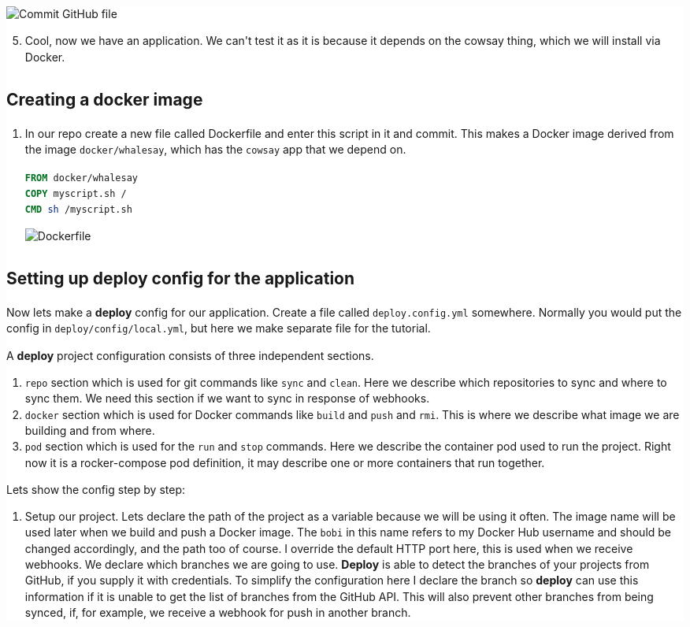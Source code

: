    ![Commit GitHub file](https://raw.github.com/Perennials/deploy/master/examples/tutorial/screenshots/create-6.png)

5. Cool, now we have an application. We can't test it as it is because it
   depends on the cowsay thing, which we will install via Docker.

Creating a docker image
-----------------------

1. In our repo create a new file called Dockerfile and enter this script in it
   and commit. This makes a Docker image derived from the image
   `docker/whalesay`, which has the `cowsay` app that we depend on.

   ```dockerfile
   FROM docker/whalesay
   COPY myscript.sh /
   CMD sh /myscript.sh
   ```

   ![Dockerfile](https://raw.github.com/Perennials/deploy/master/examples/tutorial/screenshots/dockerfile-1.png)


Setting up **deploy** config for the application
------------------------------------------------

Now lets make a **deploy** config for our application. Create a file called
`deploy.config.yml` somewhere. Normally you would put the config in
`deploy/config/local.yml`, but here we make separate file for the tutorial.

A **deploy** project configuration consists of three independent sections.
1. `repo` section which is used for git commands like `sync` and `clean`. Here
   we describe which repositories to sync and where to sync them. We need this
   section if we want to sync in response of webhooks.
2. `docker` section which is used for Docker commands like `build` and `push`
   and `rmi`. This is where we describe what image we are building and from
   where.
3. `pod` section which is used for the `run` and `stop` commands. Here we
   describe the container pod used to run the project. Right now it is a
   rocker-compose pod definition, it may describe one or more containers that
   run together.


Lets show the config step by step:

1. Setup our project. Lets declare the path of the project as a variable because
   we will be using it often. The image name will be used later when we build
   and push a Docker image. The `bobi` in this name refers to my Docker Hub
   username and should be changed accordingly, and the path too of course. I
   override the default HTTP port here, this is used when we receive webhooks.
   We declare which branches we are going to use. **Deploy** is able to detect
   the branches of your projects from GitHub, if you supply it with
   credentials. To simplify the configuration here I declare the branch so
   **deploy** can use this information if it is unable to get the list of
   branches from the GitHub API. This will also prevent other branches from
   being synced, if, for example, we receive a webhook for push in another
   branch.
